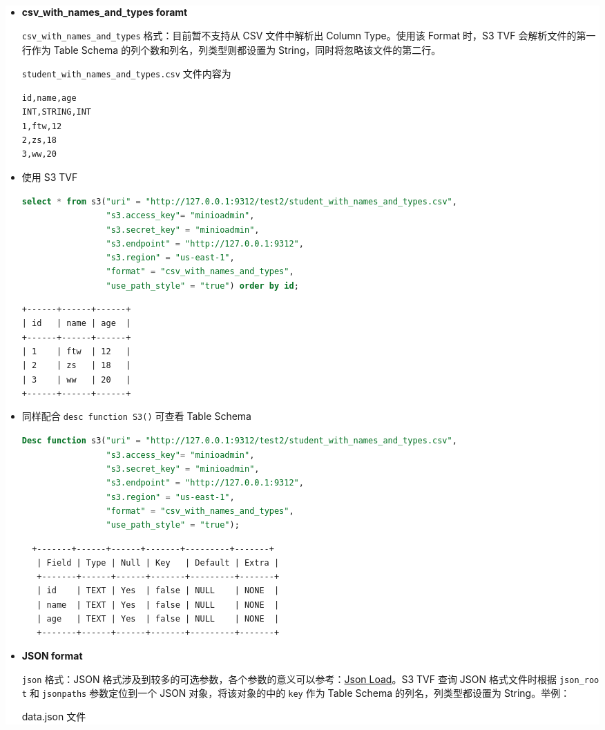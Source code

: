 - **csv_with_names_and_types foramt**

  `csv_with_names_and_types` 格式：目前暂不支持从 CSV 文件中解析出 Column Type。使用该 Format 时，S3 TVF 会解析文件的第一行作为 Table Schema 的列个数和列名，列类型则都设置为 String，同时将忽略该文件的第二行。

  `student_with_names_and_types.csv` 文件内容为

  ```
  id,name,age
  INT,STRING,INT
  1,ftw,12
  2,zs,18
  3,ww,20
  ```

- 使用 S3 TVF

  ```sql
  select * from s3("uri" = "http://127.0.0.1:9312/test2/student_with_names_and_types.csv",
                   "s3.access_key"= "minioadmin",
                   "s3.secret_key" = "minioadmin",
                   "s3.endpoint" = "http://127.0.0.1:9312",
                   "s3.region" = "us-east-1",
                   "format" = "csv_with_names_and_types",
                   "use_path_style" = "true") order by id;
  ```
  ```text
  +------+------+------+
  | id   | name | age  |
  +------+------+------+
  | 1    | ftw  | 12   |
  | 2    | zs   | 18   |
  | 3    | ww   | 20   |
  +------+------+------+
  ```

- 同样配合 `desc function S3()` 可查看 Table Schema

    ```sql
    Desc function s3("uri" = "http://127.0.0.1:9312/test2/student_with_names_and_types.csv",
                     "s3.access_key"= "minioadmin",
                     "s3.secret_key" = "minioadmin",
                     "s3.endpoint" = "http://127.0.0.1:9312",
                     "s3.region" = "us-east-1",
                     "format" = "csv_with_names_and_types",
                     "use_path_style" = "true");
    ```
    ```text
      +-------+------+------+-------+---------+-------+
       | Field | Type | Null | Key   | Default | Extra |
       +-------+------+------+-------+---------+-------+
       | id    | TEXT | Yes  | false | NULL    | NONE  |
       | name  | TEXT | Yes  | false | NULL    | NONE  |
       | age   | TEXT | Yes  | false | NULL    | NONE  |
       +-------+------+------+-------+---------+-------+
  ```

- **JSON format**

  `json` 格式：JSON 格式涉及到较多的可选参数，各个参数的意义可以参考：[Json Load](../../../data-operate/import/import-way/load-json-format.md)。S3 TVF 查询 JSON 格式文件时根据 `json_root` 和 `jsonpaths` 参数定位到一个 JSON 对象，将该对象的中的 `key` 作为 Table Schema 的列名，列类型都设置为 String。举例：

  data.json 文件

  ```